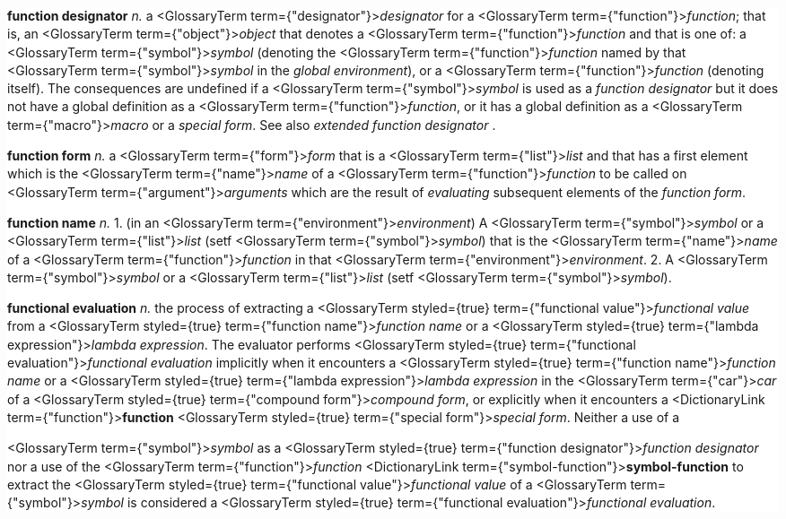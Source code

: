 

**function designator** *n.* a <GlossaryTerm  term={"designator"}><i>designator</i></GlossaryTerm> for a <GlossaryTerm  term={"function"}><i>function</i></GlossaryTerm>; that is, an <GlossaryTerm  term={"object"}><i>object</i></GlossaryTerm> that denotes a <GlossaryTerm  term={"function"}><i>function</i></GlossaryTerm> and that is one of: a <GlossaryTerm  term={"symbol"}><i>symbol</i></GlossaryTerm> (denoting the <GlossaryTerm  term={"function"}><i>function</i></GlossaryTerm> named by that <GlossaryTerm  term={"symbol"}><i>symbol</i></GlossaryTerm> in the *global environment*), or a <GlossaryTerm  term={"function"}><i>function</i></GlossaryTerm> (denoting itself). The consequences are undefined if a <GlossaryTerm  term={"symbol"}><i>symbol</i></GlossaryTerm> is used as a *function designator* but it does not have a global definition as a <GlossaryTerm  term={"function"}><i>function</i></GlossaryTerm>, or it has a global definition as a <GlossaryTerm  term={"macro"}><i>macro</i></GlossaryTerm> or a *special form*. See also *extended function designator* . 



**function form** *n.* a <GlossaryTerm  term={"form"}><i>form</i></GlossaryTerm> that is a <GlossaryTerm  term={"list"}><i>list</i></GlossaryTerm> and that has a first element which is the <GlossaryTerm  term={"name"}><i>name</i></GlossaryTerm> of a <GlossaryTerm  term={"function"}><i>function</i></GlossaryTerm> to be called on <GlossaryTerm  term={"argument"}><i>arguments</i></GlossaryTerm> which are the result of *evaluating* subsequent elements of the *function form*. 



**function name** *n.* 1. (in an <GlossaryTerm  term={"environment"}><i>environment</i></GlossaryTerm>) A <GlossaryTerm  term={"symbol"}><i>symbol</i></GlossaryTerm> or a <GlossaryTerm  term={"list"}><i>list</i></GlossaryTerm> (setf <GlossaryTerm  term={"symbol"}><i>symbol</i></GlossaryTerm>) that is the <GlossaryTerm  term={"name"}><i>name</i></GlossaryTerm> of a <GlossaryTerm  term={"function"}><i>function</i></GlossaryTerm> in that <GlossaryTerm  term={"environment"}><i>environment</i></GlossaryTerm>. 2. A <GlossaryTerm  term={"symbol"}><i>symbol</i></GlossaryTerm> or a <GlossaryTerm  term={"list"}><i>list</i></GlossaryTerm> (setf <GlossaryTerm  term={"symbol"}><i>symbol</i></GlossaryTerm>). 



**functional evaluation** *n.* the process of extracting a <GlossaryTerm styled={true} term={"functional value"}><i>functional value</i></GlossaryTerm> from a <GlossaryTerm styled={true} term={"function name"}><i>function name</i></GlossaryTerm> or a <GlossaryTerm styled={true} term={"lambda expression"}><i>lambda expression</i></GlossaryTerm>. The evaluator performs <GlossaryTerm styled={true} term={"functional evaluation"}><i>functional evaluation</i></GlossaryTerm> implicitly when it encounters a <GlossaryTerm styled={true} term={"function name"}><i>function name</i></GlossaryTerm> or a <GlossaryTerm styled={true} term={"lambda expression"}><i>lambda expression</i></GlossaryTerm> in the <GlossaryTerm  term={"car"}><i>car</i></GlossaryTerm> of a <GlossaryTerm styled={true} term={"compound form"}><i>compound form</i></GlossaryTerm>, or explicitly when it encounters a <DictionaryLink  term={"function"}><b>function</b></DictionaryLink> <GlossaryTerm styled={true} term={"special form"}><i>special form</i></GlossaryTerm>. Neither a use of a 



<GlossaryTerm  term={"symbol"}><i>symbol</i></GlossaryTerm> as a <GlossaryTerm styled={true} term={"function designator"}><i>function designator</i></GlossaryTerm> nor a use of the <GlossaryTerm  term={"function"}><i>function</i></GlossaryTerm> <DictionaryLink  term={"symbol-function"}><b>symbol-function</b></DictionaryLink> to extract the <GlossaryTerm styled={true} term={"functional value"}><i>functional value</i></GlossaryTerm> of a <GlossaryTerm  term={"symbol"}><i>symbol</i></GlossaryTerm> is considered a <GlossaryTerm styled={true} term={"functional evaluation"}><i>functional evaluation</i></GlossaryTerm>. 

